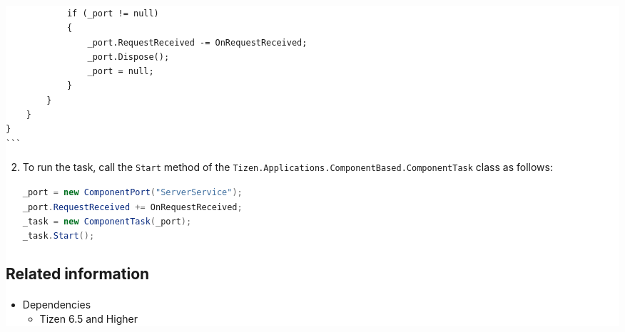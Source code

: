                 if (_port != null)
                {
                    _port.RequestReceived -= OnRequestReceived;
                    _port.Dispose();
                    _port = null;
                }
            }
        }
    }
    ```

2. To run the task, call the `Start` method of the `Tizen.Applications.ComponentBased.ComponentTask` class as follows:

    ```csharp
    _port = new ComponentPort("ServerService");
    _port.RequestReceived += OnRequestReceived;
    _task = new ComponentTask(_port);
    _task.Start();
    ```

## Related information
- Dependencies
  -   Tizen 6.5 and Higher
